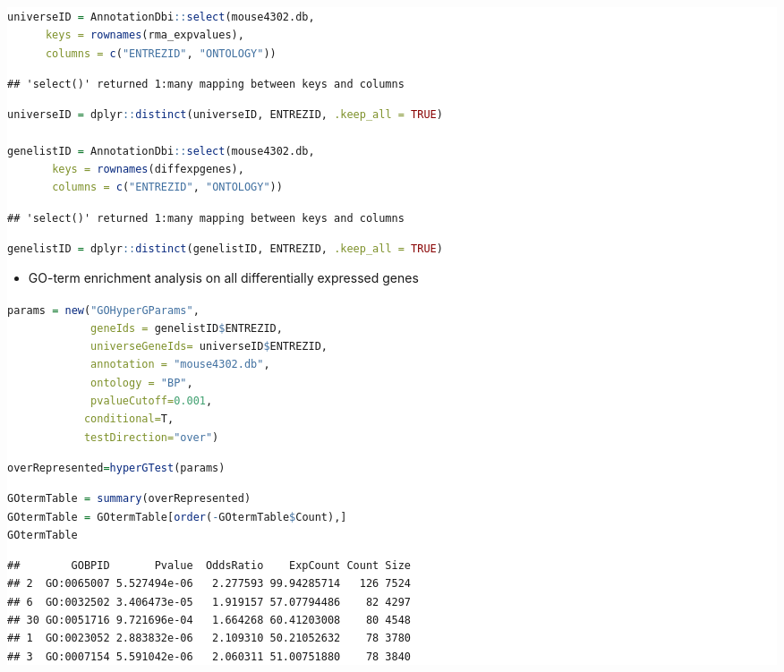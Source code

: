 ``` r
universeID = AnnotationDbi::select(mouse4302.db, 
      keys = rownames(rma_expvalues),
      columns = c("ENTREZID", "ONTOLOGY"))
```

    ## 'select()' returned 1:many mapping between keys and columns

``` r
universeID = dplyr::distinct(universeID, ENTREZID, .keep_all = TRUE)

genelistID = AnnotationDbi::select(mouse4302.db, 
       keys = rownames(diffexpgenes),
       columns = c("ENTREZID", "ONTOLOGY"))
```

    ## 'select()' returned 1:many mapping between keys and columns

``` r
genelistID = dplyr::distinct(genelistID, ENTREZID, .keep_all = TRUE)
```

- GO-term enrichment analysis on all differentially expressed genes

``` r
params = new("GOHyperGParams",
             geneIds = genelistID$ENTREZID,
             universeGeneIds= universeID$ENTREZID,
             annotation = "mouse4302.db",
             ontology = "BP",
             pvalueCutoff=0.001,
            conditional=T,
            testDirection="over")
```

``` r
overRepresented=hyperGTest(params)
```

``` r
GOtermTable = summary(overRepresented)
GOtermTable = GOtermTable[order(-GOtermTable$Count),]
GOtermTable
```

    ##        GOBPID       Pvalue  OddsRatio    ExpCount Count Size
    ## 2  GO:0065007 5.527494e-06   2.277593 99.94285714   126 7524
    ## 6  GO:0032502 3.406473e-05   1.919157 57.07794486    82 4297
    ## 30 GO:0051716 9.721696e-04   1.664268 60.41203008    80 4548
    ## 1  GO:0023052 2.883832e-06   2.109310 50.21052632    78 3780
    ## 3  GO:0007154 5.591042e-06   2.060311 51.00751880    78 3840